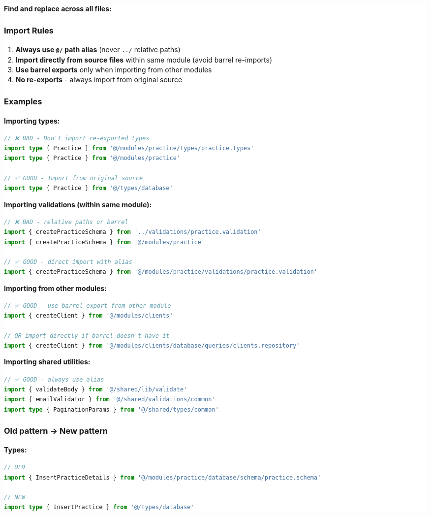 **Find and replace across all files:**

### Import Rules

1. **Always use `@/` path alias** (never `../` relative paths)
2. **Import directly from source files** within same module (avoid barrel re-imports)
3. **Use barrel exports** only when importing from other modules
4. **No re-exports** - always import from original source

### Examples

**Importing types:**
```typescript
// ❌ BAD - Don't import re-exported types
import type { Practice } from '@/modules/practice/types/practice.types'
import type { Practice } from '@/modules/practice'

// ✅ GOOD - Import from original source
import type { Practice } from '@/types/database'
```

**Importing validations (within same module):**
```typescript
// ❌ BAD - relative paths or barrel
import { createPracticeSchema } from '../validations/practice.validation'
import { createPracticeSchema } from '@/modules/practice'

// ✅ GOOD - direct import with alias
import { createPracticeSchema } from '@/modules/practice/validations/practice.validation'
```

**Importing from other modules:**
```typescript
// ✅ GOOD - use barrel export from other module
import { createClient } from '@/modules/clients'

// OR import directly if barrel doesn't have it
import { createClient } from '@/modules/clients/database/queries/clients.repository'
```

**Importing shared utilities:**
```typescript
// ✅ GOOD - always use alias
import { validateBody } from '@/shared/lib/validate'
import { emailValidator } from '@/shared/validations/common'
import type { PaginationParams } from '@/shared/types/common'
```

### Old pattern → New pattern

**Types:**
```typescript
// OLD
import { InsertPracticeDetails } from '@/modules/practice/database/schema/practice.schema'

// NEW
import type { InsertPractice } from '@/types/database'
```
